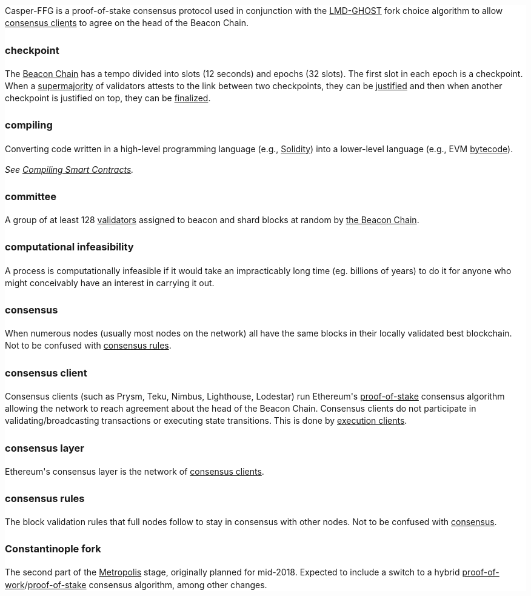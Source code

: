 Casper-FFG is a proof-of-stake consensus protocol used in conjunction with the [LMD-GHOST](#lmd-ghost) fork choice algorithm to allow [consensus clients](#consensus-client) to agree on the head of the Beacon Chain.

### checkpoint

The [Beacon Chain](#beacon-chain) has a tempo divided into slots (12 seconds) and epochs (32 slots). The first slot in each epoch is a checkpoint. When a [supermajority](#supermajority) of validators attests to the link between two checkpoints, they can be [justified](#justification) and then when another checkpoint is justified on top, they can be [finalized](#finality).

### compiling

Converting code written in a high-level programming language (e.g., [Solidity](#solidity)) into a lower-level language (e.g., EVM [bytecode](#bytecode)).

_See [Compiling Smart Contracts](https://ethereum.org/developers/docs/smart-contracts/compiling/)._

### committee

A group of at least 128 [validators](#validator) assigned to beacon and shard blocks at random by [the Beacon Chain](#beacon-chain).

### computational infeasibility

A process is computationally infeasible if it would take an impracticably long time (eg. billions of years) to do it for anyone who might conceivably have an interest in carrying it out.

### consensus

When numerous nodes (usually most nodes on the network) all have the same blocks in their locally validated best blockchain. Not to be confused with [consensus rules](#consensus-rules).

### consensus client

Consensus clients (such as Prysm, Teku, Nimbus, Lighthouse, Lodestar) run Ethereum's [proof-of-stake](#pos) consensus algorithm allowing the network to reach agreement about the head of the Beacon Chain. Consensus clients do not participate in validating/broadcasting transactions or executing state transitions. This is done by [execution clients](#execution-client).

### consensus layer

Ethereum's consensus layer is the network of [consensus clients](#consensus-client).

### consensus rules

The block validation rules that full nodes follow to stay in consensus with other nodes. Not to be confused with [consensus](#consensus).

### Constantinople fork

The second part of the [Metropolis](#metropolis) stage, originally planned for mid-2018. Expected to include a switch to a hybrid [proof-of-work](#pow)/[proof-of-stake](#pos) consensus algorithm, among other changes.
